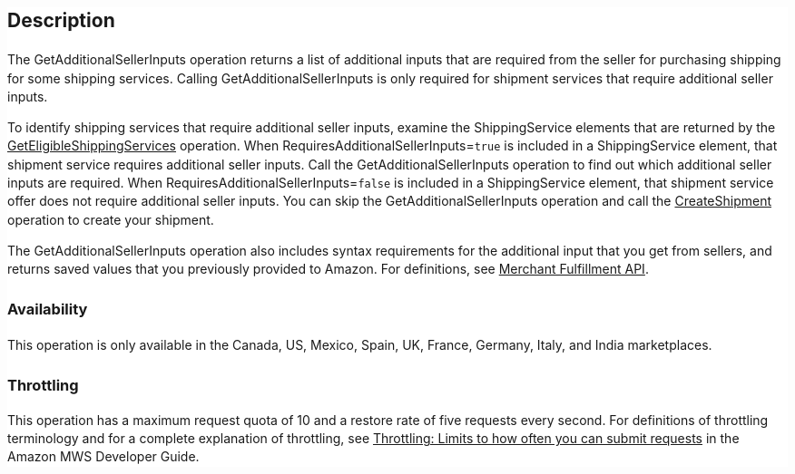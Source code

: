 <div id="Description" class="topic concept nested1">

## Description

<div class="body conbody">

The <span class="keyword apiname">GetAdditionalSellerInputs</span>
operation returns a list of additional inputs that are required from the
seller for purchasing shipping for some shipping services. Calling <span
class="keyword apiname">GetAdditionalSellerInputs</span> is only
required for shipment services that require additional seller inputs.

To identify shipping services that require additional seller inputs,
examine the <span class="keyword parmname">ShippingService</span>
elements that are returned by the
<a href="MerchFulfill_GetEligibleShippingServices.md" class="xref" title="Returns a list of shipping service offers.">GetEligibleShippingServices</a>
operation. When <span
class="keyword parmname">RequiresAdditionalSellerInputs</span>=`true` is
included in a <span class="keyword parmname">ShippingService</span>
element, that shipment service requires additional seller inputs. Call
the <span class="keyword apiname">GetAdditionalSellerInputs</span>
operation to find out which additional seller inputs are required. When
<span
class="keyword parmname">RequiresAdditionalSellerInputs</span>=`false`
is included in a <span class="keyword parmname">ShippingService</span>
element, that shipment service offer does not require additional seller
inputs. You can skip the <span
class="keyword apiname">GetAdditionalSellerInputs</span> operation and
call the
<a href="MerchFulfill_CreateShipment.md" class="xref">CreateShipment</a>
operation to create your shipment.

The <span class="keyword apiname">GetAdditionalSellerInputs</span>
operation also includes syntax requirements for the additional input
that you get from sellers, and returns saved values that you previously
provided to Amazon. For definitions, see
<a href="../merch_fulfill/MerchFulfill_Overview.md#Terminology" class="xref">Merchant Fulfillment API</a>.

<div class="section">

### Availability

This operation is only available in the Canada, US, Mexico, Spain, UK,
France, Germany, Italy, and India marketplaces.

</div>

<div class="section">

### Throttling

<span class="ph">This operation has a maximum request quota of 10 and a
restore rate of five requests every second. For definitions of
throttling terminology and for a complete explanation of throttling, see
<a href="../dev_guide/DG_Throttling.md" class="xref">Throttling: Limits to how often you can submit requests</a>
in the <span class="ph">Amazon MWS Developer Guide</span>.</span>
